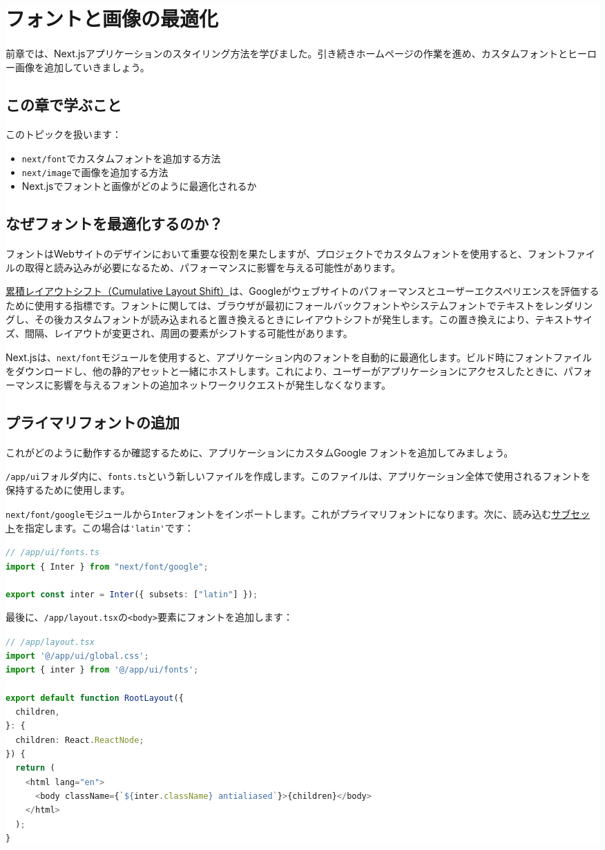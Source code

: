 # フォントと画像の最適化

前章では、Next.jsアプリケーションのスタイリング方法を学びました。引き続きホームページの作業を進め、カスタムフォントとヒーロー画像を追加していきましょう。

## この章で学ぶこと

このトピックを扱います：

- `next/font`でカスタムフォントを追加する方法
- `next/image`で画像を追加する方法
- Next.jsでフォントと画像がどのように最適化されるか

## なぜフォントを最適化するのか？

フォントはWebサイトのデザインにおいて重要な役割を果たしますが、プロジェクトでカスタムフォントを使用すると、フォントファイルの取得と読み込みが必要になるため、パフォーマンスに影響を与える可能性があります。

[累積レイアウトシフト（Cumulative Layout Shift）](https://vercel.com/blog/how-core-web-vitals-affect-seo)は、Googleがウェブサイトのパフォーマンスとユーザーエクスペリエンスを評価するために使用する指標です。フォントに関しては、ブラウザが最初にフォールバックフォントやシステムフォントでテキストをレンダリングし、その後カスタムフォントが読み込まれると置き換えるときにレイアウトシフトが発生します。この置き換えにより、テキストサイズ、間隔、レイアウトが変更され、周囲の要素がシフトする可能性があります。

Next.jsは、`next/font`モジュールを使用すると、アプリケーション内のフォントを自動的に最適化します。ビルド時にフォントファイルをダウンロードし、他の静的アセットと一緒にホストします。これにより、ユーザーがアプリケーションにアクセスしたときに、パフォーマンスに影響を与えるフォントの追加ネットワークリクエストが発生しなくなります。

## プライマリフォントの追加

これがどのように動作するか確認するために、アプリケーションにカスタムGoogle フォントを追加してみましょう。

`/app/ui`フォルダ内に、`fonts.ts`という新しいファイルを作成します。このファイルは、アプリケーション全体で使用されるフォントを保持するために使用します。

`next/font/google`モジュールから`Inter`フォントをインポートします。これがプライマリフォントになります。次に、読み込む[サブセット](https://fonts.google.com/knowledge/glossary/subsetting)を指定します。この場合は`'latin'`です：

```typescript
// /app/ui/fonts.ts
import { Inter } from "next/font/google";

export const inter = Inter({ subsets: ["latin"] });
```

最後に、`/app/layout.tsx`の`<body>`要素にフォントを追加します：

```typescript
// /app/layout.tsx
import '@/app/ui/global.css';
import { inter } from '@/app/ui/fonts';

export default function RootLayout({
  children,
}: {
  children: React.ReactNode;
}) {
  return (
    <html lang="en">
      <body className={`${inter.className} antialiased`}>{children}</body>
    </html>
  );
}
```
